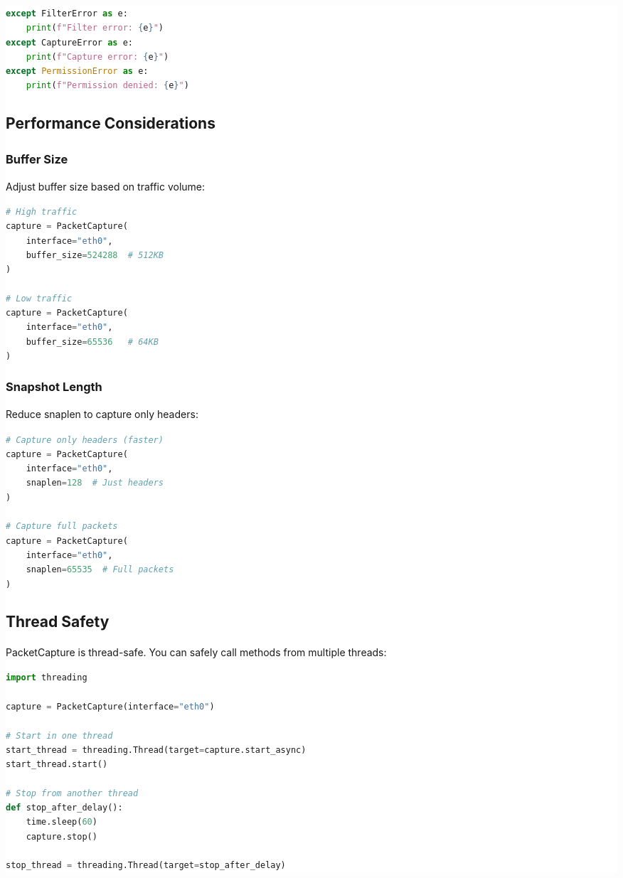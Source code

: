 ```python
except FilterError as e:
    print(f"Filter error: {e}")
except CaptureError as e:
    print(f"Capture error: {e}")
except PermissionError as e:
    print(f"Permission denied: {e}")
```

## Performance Considerations

### Buffer Size

Adjust buffer size based on traffic volume:

```python
# High traffic
capture = PacketCapture(
    interface="eth0",
    buffer_size=524288  # 512KB
)

# Low traffic
capture = PacketCapture(
    interface="eth0",
    buffer_size=65536   # 64KB
)
```

### Snapshot Length

Reduce snaplen to capture only headers:

```python
# Capture only headers (faster)
capture = PacketCapture(
    interface="eth0",
    snaplen=128  # Just headers
)

# Capture full packets
capture = PacketCapture(
    interface="eth0",
    snaplen=65535  # Full packets
)
```

## Thread Safety

PacketCapture is thread-safe. You can safely call methods from multiple threads:

```python
import threading

capture = PacketCapture(interface="eth0")

# Start in one thread
start_thread = threading.Thread(target=capture.start_async)
start_thread.start()

# Stop from another thread
def stop_after_delay():
    time.sleep(60)
    capture.stop()

stop_thread = threading.Thread(target=stop_after_delay)
```